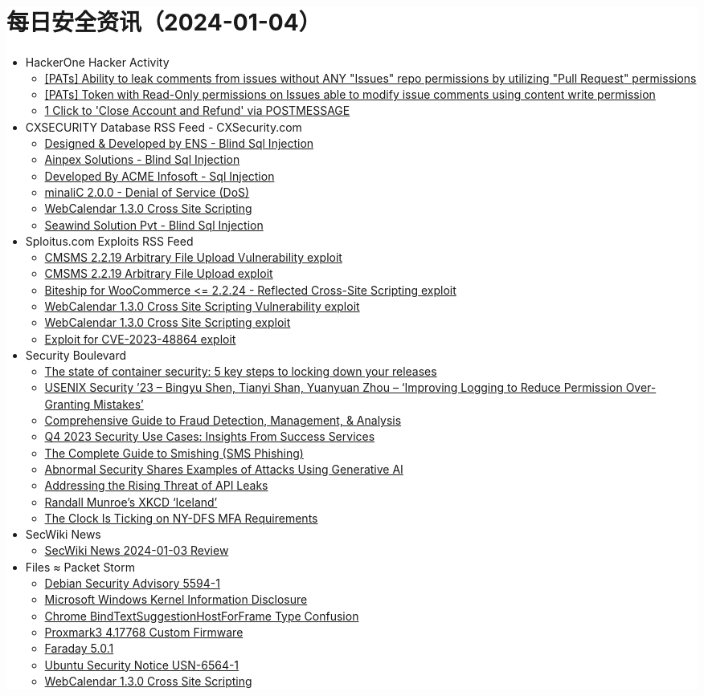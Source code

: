 # 每日安全资讯（2024-01-04）

- HackerOne Hacker Activity
  - [[PATs] Ability to leak comments from issues without ANY "Issues" repo permissions by utilizing "Pull Request" permissions](https://hackerone.com/reports/2184950)
  - [[PATs] Token with Read-Only permissions on Issues able to modify issue comments using content write permission](https://hackerone.com/reports/2209433)
  - [1 Click to 'Close Account and Refund' via POSTMESSAGE](https://hackerone.com/reports/1897443)
- CXSECURITY Database RSS Feed - CXSecurity.com
  - [Designed & Developed by ENS - Blind Sql Injection](https://cxsecurity.com/issue/WLB-2024010015)
  - [Ainpex Solutions - Blind Sql Injection](https://cxsecurity.com/issue/WLB-2024010014)
  - [Developed By ACME Infosoft - Sql Injection](https://cxsecurity.com/issue/WLB-2024010013)
  - [minaliC 2.0.0 - Denial of Service (DoS)](https://cxsecurity.com/issue/WLB-2024010012)
  - [WebCalendar 1.3.0 Cross Site Scripting](https://cxsecurity.com/issue/WLB-2024010011)
  - [Seawind Solution Pvt - Blind Sql Injection](https://cxsecurity.com/issue/WLB-2024010010)
- Sploitus.com Exploits RSS Feed
  - [CMSMS 2.2.19 Arbitrary File Upload Vulnerability exploit](https://sploitus.com/exploit?id=1337DAY-ID-39216&utm_source=rss&utm_medium=rss)
  - [CMSMS 2.2.19 Arbitrary File Upload exploit](https://sploitus.com/exploit?id=PACKETSTORM:176364&utm_source=rss&utm_medium=rss)
  - [Biteship for WooCommerce <= 2.2.24 - Reflected Cross-Site Scripting exploit](https://sploitus.com/exploit?id=WPEX-ID:DFE5001F-31B9-4DE2-A240-F7F5A992AC49&utm_source=rss&utm_medium=rss)
  - [WebCalendar 1.3.0 Cross Site Scripting Vulnerability exploit](https://sploitus.com/exploit?id=1337DAY-ID-39215&utm_source=rss&utm_medium=rss)
  - [WebCalendar 1.3.0 Cross Site Scripting exploit](https://sploitus.com/exploit?id=PACKETSTORM:176365&utm_source=rss&utm_medium=rss)
  - [Exploit for CVE-2023-48864 exploit](https://sploitus.com/exploit?id=864585EF-7430-567B-8107-284A1E9D2D55&utm_source=rss&utm_medium=rss)
- Security Boulevard
  - [The state of container security: 5 key steps to locking down your releases](https://securityboulevard.com/2024/01/the-state-of-container-security-5-key-steps-to-locking-down-your-releases/)
  - [USENIX Security ’23 – Bingyu Shen, Tianyi Shan, Yuanyuan Zhou – ‘Improving Logging to Reduce Permission Over-Granting Mistakes’](https://securityboulevard.com/2024/01/usenix-security-23-bingyu-shen-tianyi-shan-yuanyuan-zhou-improving-logging-to-reduce-permission-over-granting-mistakes/)
  - [Comprehensive Guide to Fraud Detection, Management, & Analysis](https://securityboulevard.com/2024/01/comprehensive-guide-to-fraud-detection-management-analysis/)
  - [Q4 2023 Security Use Cases: Insights From Success Services](https://securityboulevard.com/2024/01/q4-2023-security-use-cases-insights-from-success-services/)
  - [The Complete Guide to Smishing (SMS Phishing)](https://securityboulevard.com/2024/01/the-complete-guide-to-smishing-sms-phishing/)
  - [Abnormal Security Shares Examples of Attacks Using Generative AI](https://securityboulevard.com/2024/01/abnormal-security-shares-examples-of-attacks-using-generative-ai/)
  - [Addressing the Rising Threat of API Leaks](https://securityboulevard.com/2024/01/addressing-the-rising-threat-of-api-leaks/)
  - [Randall Munroe’s XKCD ‘Iceland’](https://securityboulevard.com/2024/01/randall-munroes-xkcd-iceland/)
  - [The Clock Is Ticking on NY-DFS MFA Requirements](https://securityboulevard.com/2024/01/the-clock-is-ticking-on-ny-dfs-mfa-requirements/)
- SecWiki News
  - [SecWiki News 2024-01-03 Review](http://www.sec-wiki.com/?2024-01-03)
- Files ≈ Packet Storm
  - [Debian Security Advisory 5594-1](https://packetstormsecurity.com/files/176370/dsa-5594-1.txt)
  - [Microsoft Windows Kernel Information Disclosure](https://packetstormsecurity.com/files/176369/GS20240103151040.tgz)
  - [Chrome BindTextSuggestionHostForFrame Type Confusion](https://packetstormsecurity.com/files/176368/GS20240103150451.tgz)
  - [Proxmark3 4.17768 Custom Firmware](https://packetstormsecurity.com/files/176367/proxmark3-4.17768.tar.gz)
  - [Faraday 5.0.1](https://packetstormsecurity.com/files/176371/faraday-5.0.1.tar.gz)
  - [Ubuntu Security Notice USN-6564-1](https://packetstormsecurity.com/files/176366/USN-6564-1.txt)
  - [WebCalendar 1.3.0 Cross Site Scripting](https://packetstormsecurity.com/files/176365/webcalendar130-xss.txt)